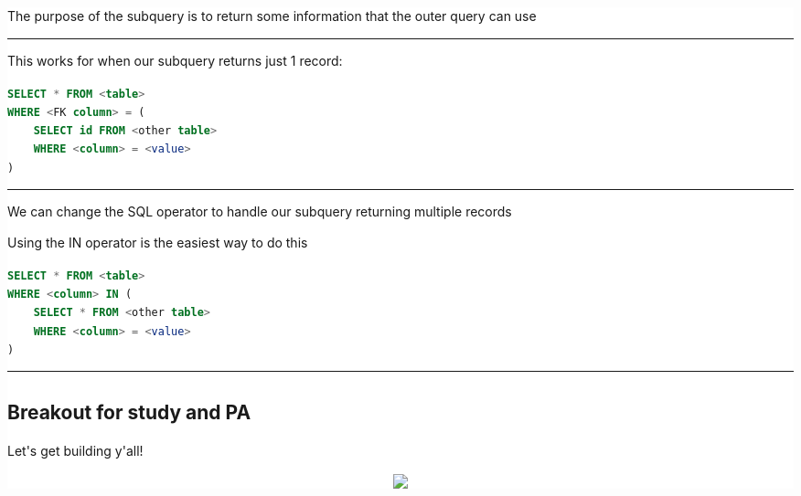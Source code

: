 The purpose of the subquery is to return some information that the outer query can use

---

This works for when our subquery returns just 1 record:

```sql
SELECT * FROM <table>
WHERE <FK column> = (
    SELECT id FROM <other table>
    WHERE <column> = <value>
)
```

---

We can change the SQL operator to handle our subquery returning multiple records

Using the IN operator is the easiest way to do this

```sql
SELECT * FROM <table>
WHERE <column> IN (
    SELECT * FROM <other table>
    WHERE <column> = <value>
)
```

---

## Breakout for study and PA
Let's get building y'all!

<div style="display: flex; justify-content: center">
  <img style="max-height: 400px;" src="https://hackmd.io/_uploads/BkUJ_ybRT.png" />
</div>

